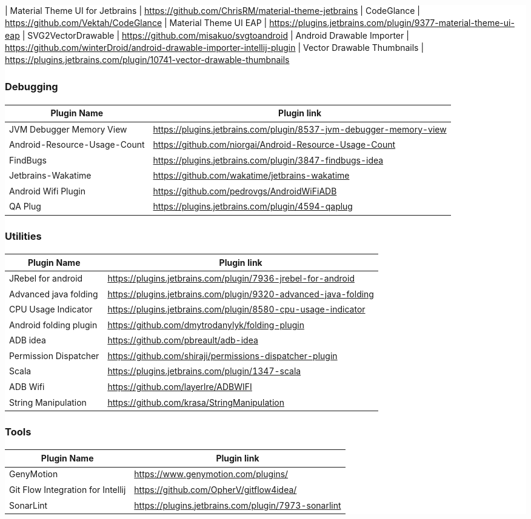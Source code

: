 | Material Theme UI for Jetbrains             |  https://github.com/ChrisRM/material-theme-jetbrains
| CodeGlance                                  |  https://github.com/Vektah/CodeGlance
| Material Theme UI EAP                       |  https://plugins.jetbrains.com/plugin/9377-material-theme-ui-eap
| SVG2VectorDrawable                          |  https://github.com/misakuo/svgtoandroid
| Android Drawable Importer                   |  https://github.com/winterDroid/android-drawable-importer-intellij-plugin
| Vector Drawable Thumbnails                  |  https://plugins.jetbrains.com/plugin/10741-vector-drawable-thumbnails


### Debugging

|          Plugin Name                        |                 Plugin link
| ------------------------------------------  |  -----------------------------------------------------------
| JVM Debugger Memory View                    |  https://plugins.jetbrains.com/plugin/8537-jvm-debugger-memory-view
| Android-Resource-Usage-Count                |  https://github.com/niorgai/Android-Resource-Usage-Count
| FindBugs                                    |  https://plugins.jetbrains.com/plugin/3847-findbugs-idea
| Jetbrains-Wakatime                          |  https://github.com/wakatime/jetbrains-wakatime
| Android Wifi Plugin                         |  https://github.com/pedrovgs/AndroidWiFiADB
| QA Plug                                     |  https://plugins.jetbrains.com/plugin/4594-qaplug


### Utilities

|          Plugin Name                        |                 Plugin link
| ------------------------------------------  |  -----------------------------------------------------------
| JRebel for android                          |  https://plugins.jetbrains.com/plugin/7936-jrebel-for-android
| Advanced java folding                       |  https://plugins.jetbrains.com/plugin/9320-advanced-java-folding
| CPU Usage Indicator                         |  https://plugins.jetbrains.com/plugin/8580-cpu-usage-indicator
| Android folding plugin                      |  https://github.com/dmytrodanylyk/folding-plugin
| ADB idea                                    |  https://github.com/pbreault/adb-idea
| Permission Dispatcher                       |  https://github.com/shiraji/permissions-dispatcher-plugin
| Scala                                       |  https://plugins.jetbrains.com/plugin/1347-scala
| ADB Wifi                                    |  https://github.com/layerlre/ADBWIFI
| String Manipulation                         |  https://github.com/krasa/StringManipulation

### Tools

|          Plugin Name                        |                 Plugin link
| ------------------------------------------  |  -----------------------------------------------------------
| GenyMotion                                  |  https://www.genymotion.com/plugins/
| Git Flow Integration for Intellij           |  https://github.com/OpherV/gitflow4idea/
| SonarLint                                   |  https://plugins.jetbrains.com/plugin/7973-sonarlint
